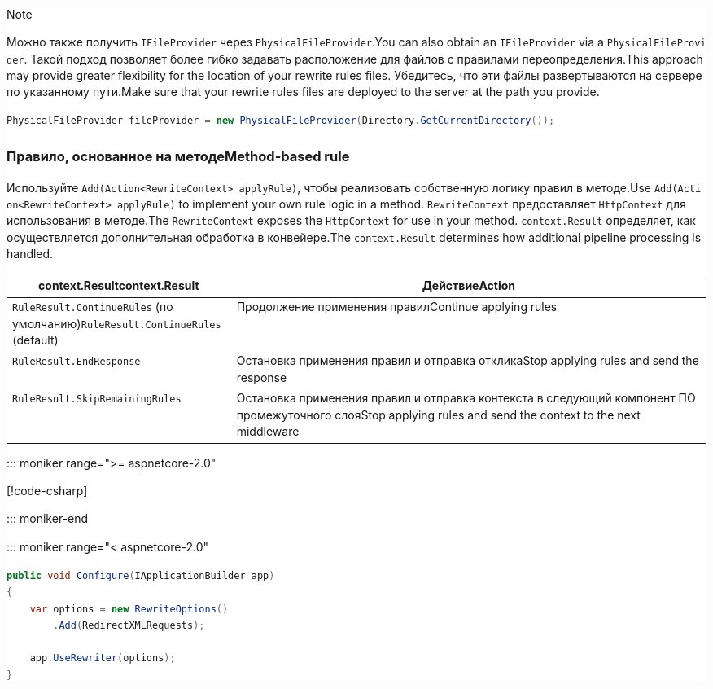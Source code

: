 > [!NOTE]
> <span data-ttu-id="e62f1-342">Можно также получить `IFileProvider` через `PhysicalFileProvider`.</span><span class="sxs-lookup"><span data-stu-id="e62f1-342">You can also obtain an `IFileProvider` via a `PhysicalFileProvider`.</span></span> <span data-ttu-id="e62f1-343">Такой подход позволяет более гибко задавать расположение для файлов с правилами переопределения.</span><span class="sxs-lookup"><span data-stu-id="e62f1-343">This approach may provide greater flexibility for the location of your rewrite rules files.</span></span> <span data-ttu-id="e62f1-344">Убедитесь, что эти файлы развертываются на сервере по указанному пути.</span><span class="sxs-lookup"><span data-stu-id="e62f1-344">Make sure that your rewrite rules files are deployed to the server at the path you provide.</span></span>
> ```csharp
> PhysicalFileProvider fileProvider = new PhysicalFileProvider(Directory.GetCurrentDirectory());
> ```

### <a name="method-based-rule"></a><span data-ttu-id="e62f1-345">Правило, основанное на методе</span><span class="sxs-lookup"><span data-stu-id="e62f1-345">Method-based rule</span></span>

<span data-ttu-id="e62f1-346">Используйте `Add(Action<RewriteContext> applyRule)`, чтобы реализовать собственную логику правил в методе.</span><span class="sxs-lookup"><span data-stu-id="e62f1-346">Use `Add(Action<RewriteContext> applyRule)` to implement your own rule logic in a method.</span></span> <span data-ttu-id="e62f1-347">`RewriteContext` предоставляет `HttpContext` для использования в методе.</span><span class="sxs-lookup"><span data-stu-id="e62f1-347">The `RewriteContext` exposes the `HttpContext` for use in your method.</span></span> <span data-ttu-id="e62f1-348">`context.Result` определяет, как осуществляется дополнительная обработка в конвейере.</span><span class="sxs-lookup"><span data-stu-id="e62f1-348">The `context.Result` determines how additional pipeline processing is handled.</span></span>

| <span data-ttu-id="e62f1-349">context.Result</span><span class="sxs-lookup"><span data-stu-id="e62f1-349">context.Result</span></span>                       | <span data-ttu-id="e62f1-350">Действие</span><span class="sxs-lookup"><span data-stu-id="e62f1-350">Action</span></span>                                                          |
| ------------------------------------ | --------------------------------------------------------------- |
| <span data-ttu-id="e62f1-351">`RuleResult.ContinueRules` (по умолчанию)</span><span class="sxs-lookup"><span data-stu-id="e62f1-351">`RuleResult.ContinueRules` (default)</span></span> | <span data-ttu-id="e62f1-352">Продолжение применения правил</span><span class="sxs-lookup"><span data-stu-id="e62f1-352">Continue applying rules</span></span>                                         |
| `RuleResult.EndResponse`             | <span data-ttu-id="e62f1-353">Остановка применения правил и отправка отклика</span><span class="sxs-lookup"><span data-stu-id="e62f1-353">Stop applying rules and send the response</span></span>                       |
| `RuleResult.SkipRemainingRules`      | <span data-ttu-id="e62f1-354">Остановка применения правил и отправка контекста в следующий компонент ПО промежуточного слоя</span><span class="sxs-lookup"><span data-stu-id="e62f1-354">Stop applying rules and send the context to the next middleware</span></span> |

::: moniker range=">= aspnetcore-2.0"

[!code-csharp[](url-rewriting/sample/Startup.cs?name=snippet1&highlight=14)]

::: moniker-end

::: moniker range="< aspnetcore-2.0"

```csharp
public void Configure(IApplicationBuilder app)
{
    var options = new RewriteOptions()
        .Add(RedirectXMLRequests);

    app.UseRewriter(options);
}
```
